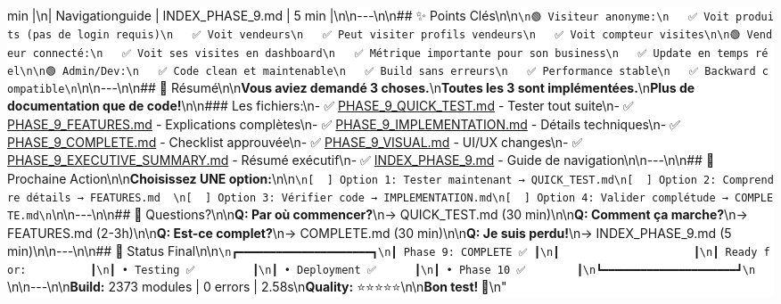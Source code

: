 min |\n| Navigationguide | INDEX_PHASE_9.md | 5 min |\n\n---\n\n## ✨ Points Clés\n\n```\n🟢 Visiteur anonyme:\n   ✅ Voit produits (pas de login requis)\n   ✅ Voit vendeurs\n   ✅ Peut visiter profils vendeurs\n   ✅ Voit compteur visites\n\n🟢 Vendeur connecté:\n   ✅ Voit ses visites en dashboard\n   ✅ Métrique importante pour son business\n   ✅ Update en temps réel\n\n🟢 Admin/Dev:\n   ✅ Code clean et maintenable\n   ✅ Build sans erreurs\n   ✅ Performance stable\n   ✅ Backward compatible\n```\n\n---\n\n## 🎉 Résumé\n\n**Vous aviez demandé 3 choses.**\n**Toutes les 3 sont implémentées.**\n**Plus de documentation que de code!**\n\n### Les fichiers:\n- ✅ [PHASE_9_QUICK_TEST.md](PHASE_9_QUICK_TEST.md) - Tester tout suite\n- ✅ [PHASE_9_FEATURES.md](PHASE_9_FEATURES.md) - Explications complètes\n- ✅ [PHASE_9_IMPLEMENTATION.md](PHASE_9_IMPLEMENTATION.md) - Détails techniques\n- ✅ [PHASE_9_COMPLETE.md](PHASE_9_COMPLETE.md) - Checklist approuvée\n- ✅ [PHASE_9_VISUAL.md](PHASE_9_VISUAL.md) - UI/UX changes\n- ✅ [PHASE_9_EXECUTIVE_SUMMARY.md](PHASE_9_EXECUTIVE_SUMMARY.md) - Résumé exécutif\n- ✅ [INDEX_PHASE_9.md](INDEX_PHASE_9.md) - Guide de navigation\n\n---\n\n## 🏁 Prochaine Action\n\n**Choisissez UNE option:**\n\n```\n[  ] Option 1: Tester maintenant → QUICK_TEST.md\n[  ] Option 2: Comprendre détails → FEATURES.md  \n[  ] Option 3: Vérifier code → IMPLEMENTATION.md\n[  ] Option 4: Valider complétude → COMPLETE.md\n```\n\n---\n\n## 💬 Questions?\n\n**Q: Par où commencer?**\n→ QUICK_TEST.md (30 min)\n\n**Q: Comment ça marche?**\n→ FEATURES.md (2-3h)\n\n**Q: Est-ce complet?**\n→ COMPLETE.md (30 min)\n\n**Q: Je suis perdu!**\n→ INDEX_PHASE_9.md (5 min)\n\n---\n\n## 🚀 Status Final\n\n```\n┏━━━━━━━━━━━━━━━━━━━━━┓\n┃ Phase 9: COMPLETE ✅ ┃\n┃                     ┃\n┃ Ready for:          ┃\n┃ • Testing ✅         ┃\n┃ • Deployment ✅      ┃\n┃ • Phase 10 ✅        ┃\n┗━━━━━━━━━━━━━━━━━━━━━┛\n```\n\n---\n\n**Build:** 2373 modules | 0 errors | 2.58s\n**Quality:** ⭐⭐⭐⭐⭐\n\n**Bon test! 🎉**\n"